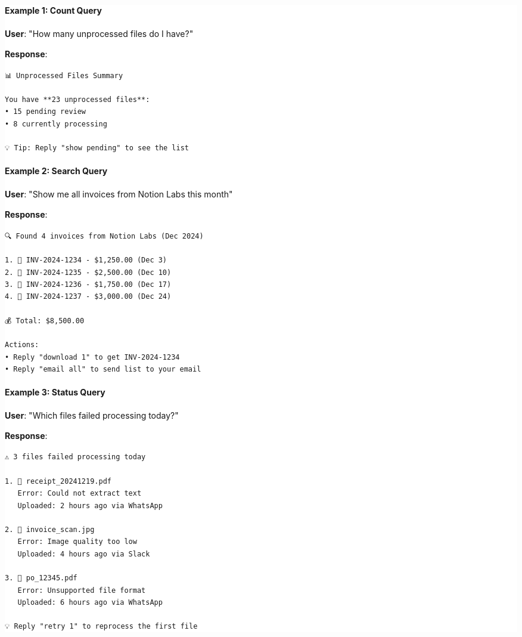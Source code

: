 #### Example 1: Count Query
**User**: "How many unprocessed files do I have?"

**Response**:
```
📊 Unprocessed Files Summary

You have **23 unprocessed files**:
• 15 pending review
• 8 currently processing

💡 Tip: Reply "show pending" to see the list
```

#### Example 2: Search Query
**User**: "Show me all invoices from Notion Labs this month"

**Response**:
```
🔍 Found 4 invoices from Notion Labs (Dec 2024)

1. 📄 INV-2024-1234 - $1,250.00 (Dec 3)
2. 📄 INV-2024-1235 - $2,500.00 (Dec 10)
3. 📄 INV-2024-1236 - $1,750.00 (Dec 17)
4. 📄 INV-2024-1237 - $3,000.00 (Dec 24)

💰 Total: $8,500.00

Actions:
• Reply "download 1" to get INV-2024-1234
• Reply "email all" to send list to your email
```

#### Example 3: Status Query
**User**: "Which files failed processing today?"

**Response**:
```
⚠️ 3 files failed processing today

1. 🔴 receipt_20241219.pdf
   Error: Could not extract text
   Uploaded: 2 hours ago via WhatsApp

2. 🔴 invoice_scan.jpg
   Error: Image quality too low
   Uploaded: 4 hours ago via Slack

3. 🔴 po_12345.pdf
   Error: Unsupported file format
   Uploaded: 6 hours ago via WhatsApp

💡 Reply "retry 1" to reprocess the first file
```

